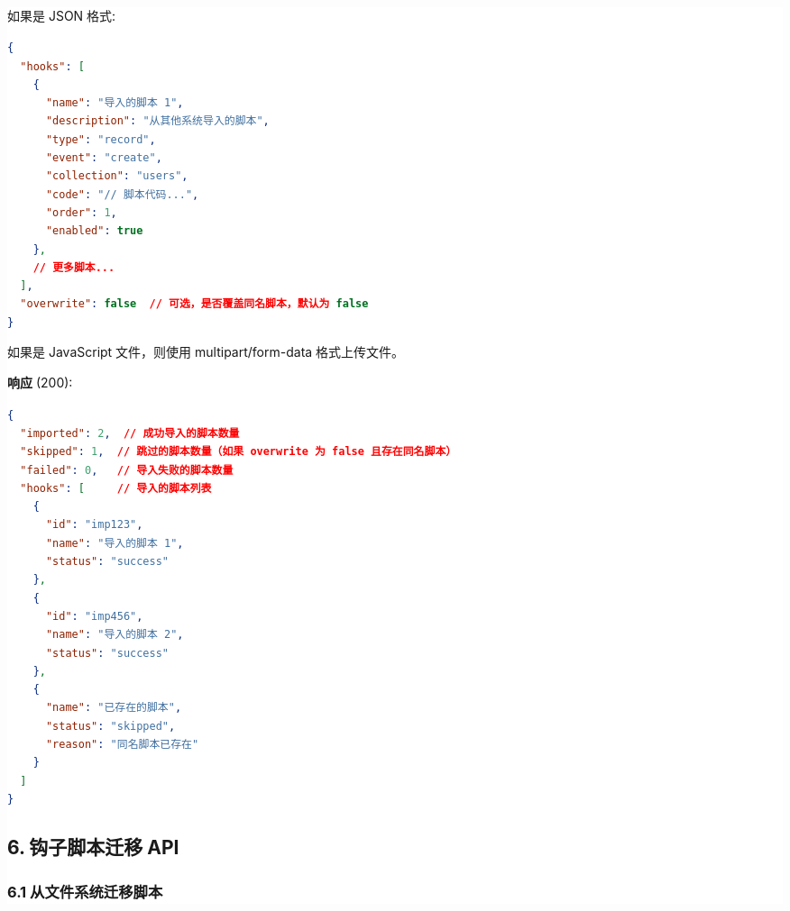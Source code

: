 如果是 JSON 格式:

```json
{
  "hooks": [
    {
      "name": "导入的脚本 1",
      "description": "从其他系统导入的脚本",
      "type": "record",
      "event": "create",
      "collection": "users",
      "code": "// 脚本代码...",
      "order": 1,
      "enabled": true
    },
    // 更多脚本...
  ],
  "overwrite": false  // 可选，是否覆盖同名脚本，默认为 false
}
```

如果是 JavaScript 文件，则使用 multipart/form-data 格式上传文件。

**响应** (200):

```json
{
  "imported": 2,  // 成功导入的脚本数量
  "skipped": 1,  // 跳过的脚本数量（如果 overwrite 为 false 且存在同名脚本）
  "failed": 0,   // 导入失败的脚本数量
  "hooks": [     // 导入的脚本列表
    {
      "id": "imp123",
      "name": "导入的脚本 1",
      "status": "success"
    },
    {
      "id": "imp456",
      "name": "导入的脚本 2",
      "status": "success"
    },
    {
      "name": "已存在的脚本",
      "status": "skipped",
      "reason": "同名脚本已存在"
    }
  ]
}
```

## 6. 钩子脚本迁移 API

### 6.1 从文件系统迁移脚本
